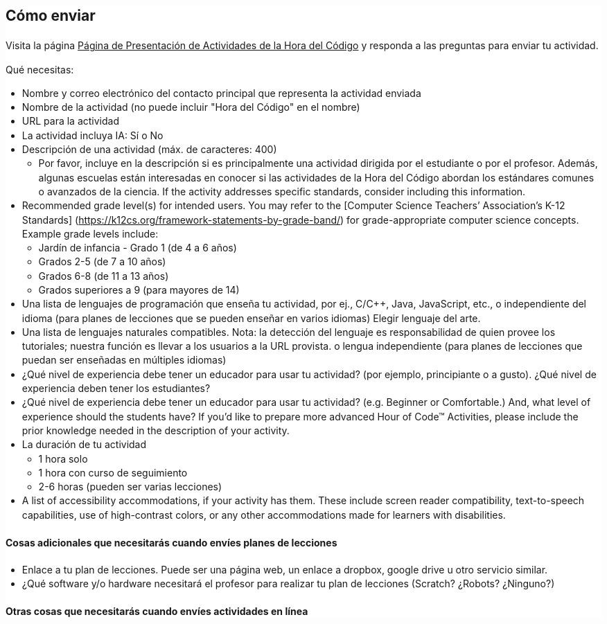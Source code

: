 ## Cómo enviar

Visita la página [Página de Presentación de Actividades de la Hora del Código](https://forms.gle/eeAt6kVuz3RKg5n18) y responda a las preguntas para enviar tu actividad.

Qué necesitas:

* Nombre y correo electrónico del contacto principal que representa la actividad enviada
* Nombre de la actividad (no puede incluir "Hora del Código" en el nombre)
* URL para la actividad
* La actividad incluya IA: Sí o No
* Descripción de una actividad (máx. de caracteres: 400) 
    * Por favor, incluye en la descripción si es principalmente una actividad dirigida por el estudiante o por el profesor. Además, algunas escuelas están interesadas en conocer si las actividades de la Hora del Código abordan los estándares comunes o avanzados de la ciencia. If the activity addresses specific standards, consider including this information.
* Recommended grade level(s) for intended users. You may refer to the \[Computer Science Teachers’ Association’s K-12 Standards\] (https://k12cs.org/framework-statements-by-grade-band/) for grade-appropriate computer science concepts. Example grade levels include: 
    * Jardín de infancia - Grado 1 (de 4 a 6 años)
    * Grados 2-5 (de 7 a 10 años)
    * Grados 6-8 (de 11 a 13 años)
    * Grados superiores a 9 (para mayores de 14)
* Una lista de lenguajes de programación que enseña tu actividad, por ej., C/C++, Java, JavaScript, etc., o independiente del idioma (para planes de lecciones que se pueden enseñar en varios idiomas) Elegir lenguaje del arte.
* Una lista de lenguajes naturales compatibles. Nota: la detección del lenguaje es responsabilidad de quien provee los tutoriales; nuestra función es llevar a los usuarios a la URL provista. o lengua independiente (para planes de lecciones que puedan ser enseñadas en múltiples idiomas)
* ¿Qué nivel de experiencia debe tener un educador para usar tu actividad? (por ejemplo, principiante o a gusto). ¿Qué nivel de experiencia deben tener los estudiantes?
* ¿Qué nivel de experiencia debe tener un educador para usar tu actividad? (e.g. Beginner or Comfortable.) And, what level of experience should the students have? If you’d like to prepare more advanced Hour of Code™ Activities, please include the prior knowledge needed in the description of your activity.
* La duración de tu actividad 
    * 1 hora solo
    * 1 hora con curso de seguimiento
    * 2-6 horas (pueden ser varias lecciones)
* A list of accessibility accommodations, if your activity has them. These include screen reader compatibility, text-to-speech capabilities, use of high-contrast colors, or any other accommodations made for learners with disabilities.

#### Cosas adicionales que necesitarás cuando envíes planes de lecciones

* Enlace a tu plan de lecciones. Puede ser una página web, un enlace a dropbox, google drive u otro servicio similar.
* ¿Qué software y/o hardware necesitará el profesor para realizar tu plan de lecciones (Scratch? ¿Robots? ¿Ninguno?)

#### Otras cosas que necesitarás cuando envíes actividades en línea
